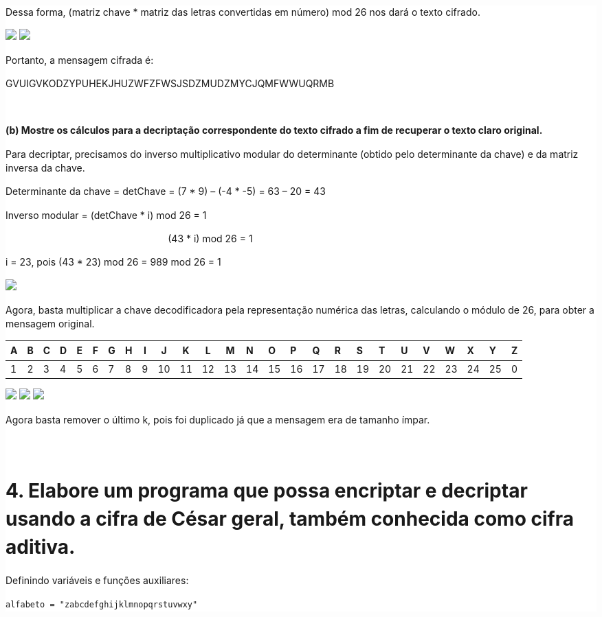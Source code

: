 Dessa forma, (matriz chave \* matriz das letras convertidas em número) mod 26 nos dará o texto cifrado.

![](3_a1.png)
![](3_a2.png)

Portanto, a mensagem cifrada é: 

GVUIGVKODZYPUHEKJHUZWFZFWSJSDZMUDZMYCJQMFWWUQRMB

&nbsp;

**(b) Mostre os cálculos para a decriptação correspondente do texto cifrado a fim de recuperar o texto claro original.**

Para decriptar, precisamos do inverso multiplicativo modular do determinante (obtido pelo determinante da chave) e da matriz inversa da chave.

Determinante da chave = detChave = (7 \* 9) – (-4 \* -5) = 63 – 20 = 43

Inverso modular = (detChave \* i) mod 26 = 1

`                                 `(43 \* i) mod 26 = 1

i = 23, pois (43 \* 23) mod 26 = 989 mod 26 = 1

![](3_b1.png)

Agora, basta multiplicar a chave decodificadora pela representação numérica das letras, calculando o módulo de 26, para obter a mensagem original.

|A|B|C|D|E|F|G|H|I|J|K|L|M|N|O|P|Q|R|S|T|U|V|W|X|Y|Z|
| - | - | - | - | - | - | - | - | - | - | - | - | - | :- | :- | :- | :- | :- | :- | :- | :- | :- | :- | :- | :- | :- |
|1|2|3|4|5|6|7|8|9|10|11|12|13|14|15|16|17|18|19|20|21|22|23|24|25|0|

![](3_b2.png)
![](3_b3.png)
![](3_b4.png)
 
Agora basta remover o último k, pois foi duplicado já que a mensagem era de tamanho ímpar.

&nbsp;

# **4. Elabore um programa que possa encriptar e decriptar usando a cifra de César geral, também conhecida como cifra aditiva.**

Definindo variáveis e funções auxiliares:

```
alfabeto = "zabcdefghijklmnopqrstuvwxy"
```
